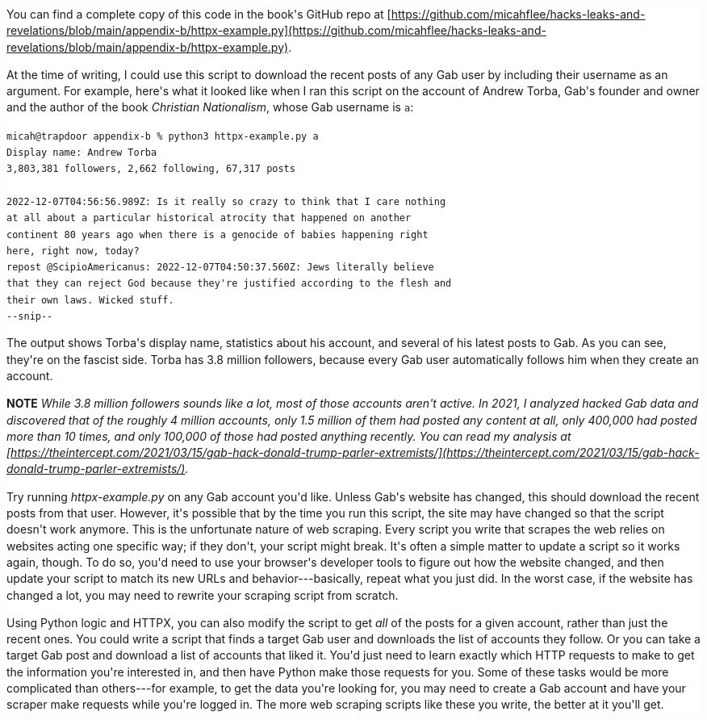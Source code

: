You can find a complete copy of this code in the book's GitHub repo at
[https://github.com/micahflee/hacks-leaks-and-revelations/blob/main/appendix-b/httpx-example.py](https://github.com/micahflee/hacks-leaks-and-revelations/blob/main/appendix-b/httpx-example.py).

At the time of writing, I could use this script
to download the recent posts of any Gab user by including their username
as an argument. For example, here's what it looked like when I ran this
script on the account of Andrew Torba, Gab's founder and owner and the
author of the book *Christian Nationalism*, whose Gab username is `a`:

```
micah@trapdoor appendix-b % python3 httpx-example.py a
Display name: Andrew Torba
3,803,381 followers, 2,662 following, 67,317 posts

2022-12-07T04:56:56.989Z: Is it really so crazy to think that I care nothing
at all about a particular historical atrocity that happened on another
continent 80 years ago when there is a genocide of babies happening right
here, right now, today?
repost @ScipioAmericanus: 2022-12-07T04:50:37.560Z: Jews literally believe
that they can reject God because they're justified according to the flesh and
their own laws. Wicked stuff.
--snip--
```

The output shows Torba's display name, statistics about his account, and
several of his latest posts to Gab. As you can see, they're on the
fascist side. Torba has 3.8 million followers, because every Gab user
automatically follows him when they create an account.

**NOTE** *While 3.8 million followers sounds like a lot, most of those accounts
aren't active. In 2021, I analyzed hacked Gab data and discovered that
of the roughly 4 million accounts, only 1.5 million of them had posted
any content at all, only 400,000 had posted more than 10 times, and only
100,000 of those had posted anything recently. You can read my analysis
at [https://theintercept.com/2021/03/15/gab-hack-donald-trump-parler-extremists/](https://theintercept.com/2021/03/15/gab-hack-donald-trump-parler-extremists/).*

Try running *httpx-example.py* on any Gab account you'd like. Unless Gab's website has changed, this
should download the recent posts from that user. However, it's possible
that by the time you run this script, the site may have changed so that
the script doesn't work anymore. This is the unfortunate nature of web
scraping. Every script you write that scrapes the web relies on websites
acting one specific way; if they don't, your script might break. It's
often a simple matter to update a script so it works again, though. To
do so, you'd need to use your browser's developer tools to figure out
how the website changed, and then update your script to match its new
URLs and behavior---basically, repeat what you just did. In the worst
case, if the website has changed a lot, you may need to rewrite your
scraping script from scratch.

Using Python logic and HTTPX, you can also modify the script to get
*all* of the posts for a given account, rather than just the recent
ones. You could write a script that finds a target Gab user and
downloads the list of accounts they follow. Or you can take a target Gab
post and download a list of accounts that liked it. You'd just need to
learn exactly which HTTP requests to make to get the information you're
interested in, and then have Python make those requests for you. Some of
these tasks would be more complicated than others---for example, to get
the data you're looking for, you may need to create a Gab account and
have your scraper make requests while you're logged in. The more web
scraping scripts like these you write, the better at it you'll get.

